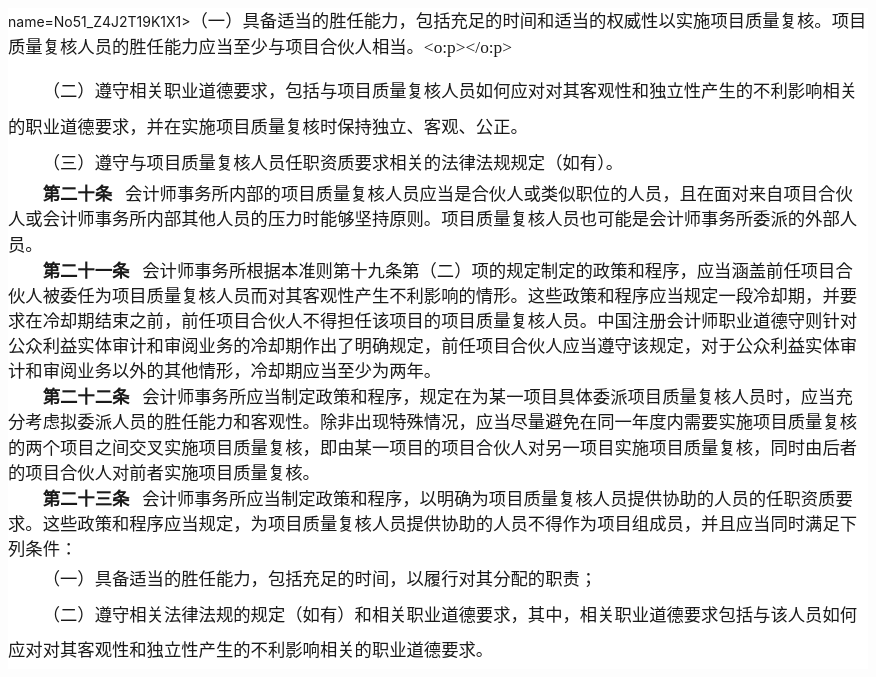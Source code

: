 name=No51_Z4J2T19K1X1></A><SPAN 
style="FONT-SIZE: 13pt; mso-ansi-language: ZH-CN"><FONT 
face=微软雅黑>（一）具备适当的胜任能力，包括充足的时间和适当的权威性以实施项目质量复核。项目质量复核人员的胜任能力应当至少与项目合伙人相当。<o:p></o:p></FONT></SPAN></P>
<P class=faguiconp 
style="LAYOUT-GRID-MODE: char; MARGIN: auto 0cm; LINE-HEIGHT: 26pt; TEXT-INDENT: 26pt"><A 
name=No52_Z4J2T19K1X2></A><SPAN 
style="FONT-SIZE: 13pt; mso-ansi-language: ZH-CN"><FONT 
face=微软雅黑>（二）遵守相关职业道德要求，包括与项目质量复核人员如何应对对其客观性和独立性产生的不利影响相关的职业道德要求，并在实施项目质量复核时保持独立、客观、公正。<o:p></o:p></FONT></SPAN></P>
<P class=faguiconp 
style="LAYOUT-GRID-MODE: char; MARGIN: auto 0cm; LINE-HEIGHT: 26pt; TEXT-INDENT: 26pt"><A 
name=No53_Z4J2T19K1X3></A><SPAN 
style="FONT-SIZE: 13pt; mso-ansi-language: ZH-CN"><FONT 
face=微软雅黑>（三）遵守与项目质量复核人员任职资质要求相关的法律法规规定（如有）。<o:p></o:p></FONT></SPAN></P>
<P class=faguiconp 
style="LAYOUT-GRID-MODE: char; MARGIN: auto 0cm; TEXT-INDENT: 26pt"><A 
name=No54_Z4J2T20></A><SPAN class=sect2title><SPAN 
style="FONT-SIZE: 13pt; mso-ansi-language: ZH-CN"><STRONG><FONT 
face=微软雅黑>第二十条&nbsp;&nbsp;&nbsp;</FONT></STRONG></SPAN></SPAN><A 
name=No55_Z4J2T20K1></A><FONT face=微软雅黑><SPAN class=any><SPAN 
style="FONT-SIZE: 13pt; mso-ansi-language: ZH-CN">会计师事务所内部的项目质量复核人员应当是合伙人或类似职位的人员，且在面对来自项目合伙人或会计师事务所内部其他人员的压力时能够坚持原则。项目质量复核人员也可能是会计师事务所委派的外部人员。</SPAN></SPAN><SPAN 
style="FONT-SIZE: 13pt; mso-ansi-language: ZH-CN"><o:p></o:p></SPAN></FONT></P>
<P class=faguiconp 
style="LAYOUT-GRID-MODE: char; MARGIN: auto 0cm; TEXT-INDENT: 26pt"><A 
name=No56_Z4J2T21></A><SPAN class=sect2title><SPAN 
style="FONT-SIZE: 13pt; mso-ansi-language: ZH-CN"><STRONG><FONT 
face=微软雅黑>第二十一条&nbsp;&nbsp;&nbsp;</FONT></STRONG></SPAN></SPAN><A 
name=No57_Z4J2T21K1></A><FONT face=微软雅黑><SPAN class=any><SPAN 
style="FONT-SIZE: 13pt; mso-ansi-language: ZH-CN">会计师事务所根据本准则第十九条第（二）项的规定制定的政策和程序，应当涵盖前任项目合伙人被委任为项目质量复核人员而对其客观性产生不利影响的情形。这些政策和程序应当规定一段冷却期，并要求在冷却期结束之前，前任项目合伙人不得担任该项目的项目质量复核人员。中国注册会计师职业道德守则针对公众利益实体审计和审阅业务的冷却期作出了明确规定，前任项目合伙人应当遵守该规定，对于公众利益实体审计和审阅业务以外的其他情形，冷却期应当至少为两年。</SPAN></SPAN><SPAN 
style="FONT-SIZE: 13pt; mso-ansi-language: ZH-CN"><o:p></o:p></SPAN></FONT></P>
<P class=faguiconp 
style="LAYOUT-GRID-MODE: char; MARGIN: auto 0cm; TEXT-INDENT: 26pt"><A 
name=No58_Z4J2T22></A><SPAN class=sect2title><SPAN 
style="FONT-SIZE: 13pt; mso-ansi-language: ZH-CN"><STRONG><FONT 
face=微软雅黑>第二十二条&nbsp;&nbsp;&nbsp;</FONT></STRONG></SPAN></SPAN><A 
name=No59_Z4J2T22K1></A><FONT face=微软雅黑><SPAN class=any><SPAN 
style="FONT-SIZE: 13pt; mso-ansi-language: ZH-CN">会计师事务所应当制定政策和程序，规定在为某一项目具体委派项目质量复核人员时，应当充分考虑拟委派人员的胜任能力和客观性。除非出现特殊情况，应当尽量避免在同一年度内需要实施项目质量复核的两个项目之间交叉实施项目质量复核，即由某一项目的项目合伙人对另一项目实施项目质量复核，同时由后者的项目合伙人对前者实施项目质量复核。</SPAN></SPAN><SPAN 
style="FONT-SIZE: 13pt; mso-ansi-language: ZH-CN"><o:p></o:p></SPAN></FONT></P>
<P class=faguiconp 
style="LAYOUT-GRID-MODE: char; MARGIN: auto 0cm; TEXT-INDENT: 26pt"><A 
name=No60_Z4J2T23></A><SPAN class=sect2title><SPAN 
style="FONT-SIZE: 13pt; mso-ansi-language: ZH-CN"><STRONG><FONT 
face=微软雅黑>第二十三条&nbsp;&nbsp;&nbsp;</FONT></STRONG></SPAN></SPAN><A 
name=No61_Z4J2T23K1></A><FONT face=微软雅黑><SPAN class=any><SPAN 
style="FONT-SIZE: 13pt; mso-ansi-language: ZH-CN">会计师事务所应当制定政策和程序，以明确为项目质量复核人员提供协助的人员的任职资质要求。这些政策和程序应当规定，为项目质量复核人员提供协助的人员不得作为项目组成员，并且应当同时满足下列条件：</SPAN></SPAN><SPAN 
style="FONT-SIZE: 13pt; mso-ansi-language: ZH-CN"><o:p></o:p></SPAN></FONT></P>
<P class=faguiconp 
style="LAYOUT-GRID-MODE: char; MARGIN: auto 0cm; LINE-HEIGHT: 26pt; TEXT-INDENT: 26pt"><A 
name=No62_Z4J2T23K1X1></A><SPAN 
style="FONT-SIZE: 13pt; mso-ansi-language: ZH-CN"><FONT 
face=微软雅黑>（一）具备适当的胜任能力，包括充足的时间，以履行对其分配的职责；<o:p></o:p></FONT></SPAN></P>
<P class=faguiconp 
style="LAYOUT-GRID-MODE: char; MARGIN: auto 0cm; LINE-HEIGHT: 26pt; TEXT-INDENT: 26pt"><A 
name=No63_Z4J2T23K1X2></A><SPAN 
style="FONT-SIZE: 13pt; mso-ansi-language: ZH-CN"><FONT 
face=微软雅黑>（二）遵守相关法律法规的规定（如有）和相关职业道德要求，其中，相关职业道德要求包括与该人员如何应对对其客观性和独立性产生的不利影响相关的职业道德要求。<o:p></o:p></FONT></SPAN></P>